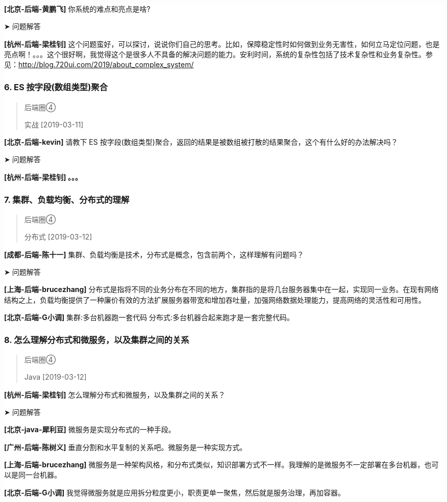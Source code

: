 

**[北京-后端-黄鹏飞]** 你系统的难点和亮点是啥?



➤ 问题解答



**[杭州-后端-梁桂钊]** 这个问题蛮好，可以探讨，说说你们自己的思考。比如，保障稳定性时如何做到业务无害性，如何立马定位问题，也是亮点啊！。。。这个很好啊，我觉得这个是很多人不具备的解决问题的能力。安利时间，系统的复杂性包括了技术复杂性和业务复杂性。参见：http://blog.720ui.com/2019/about_complex_system/

 

### 6. ES 按字段(数组类型)聚合

> 后端圈④
>
> 实战 [2019-03-11] 



**[北京-后端-kevin]** 请教下 ES 按字段(数组类型)聚合，返回的结果是被数组被打散的结果聚合，这个有什么好的办法解决吗？



➤ 问题解答



**[杭州-后端-梁桂钊] 。。。**



### 7. 集群、负载均衡、分布式的理解

> 后端圈④
>
> 分布式 [2019-03-12] 



**[成都-后端-陈十一]** 集群、负载均衡是技术，分布式是概念，包含前两个，这样理解有问题吗？



➤ 问题解答



**[上海-后端-brucezhang]** 分布式是指将不同的业务分布在不同的地方，集群指的是将几台服务器集中在一起，实现同一业务。在现有网络结构之上，负载均衡提供了一种廉价有效的方法扩展服务器带宽和增加吞吐量，加强网络数据处理能力，提高网络的灵活性和可用性。

**[北京-后端-G小调]** 集群:多台机器跑一套代码 分布式:多台机器合起来跑才是一套完整代码。



### 8. 怎么理解分布式和微服务，以及集群之间的关系

> 后端圈④
>
> Java [2019-03-12] 



**[杭州-后端-梁桂钊]** 怎么理解分布式和微服务，以及集群之间的关系？



➤ 问题解答



**[北京-java-犀利豆]** 微服务是实现分布式的一种手段。

**[广州-后端-陈树义]** 垂直分割和水平复制的关系吧。微服务是一种实现方式。

**[上海-后端-brucezhang]** 微服务是一种架构风格，和分布式类似，知识部署方式不一样。我理解的是微服务不一定部署在多台机器，也可以是同一台机器。

**[北京-后端-G小调]** 我觉得微服务就是应用拆分粒度更小，职责更单一聚焦，然后就是服务治理，再加容器。

